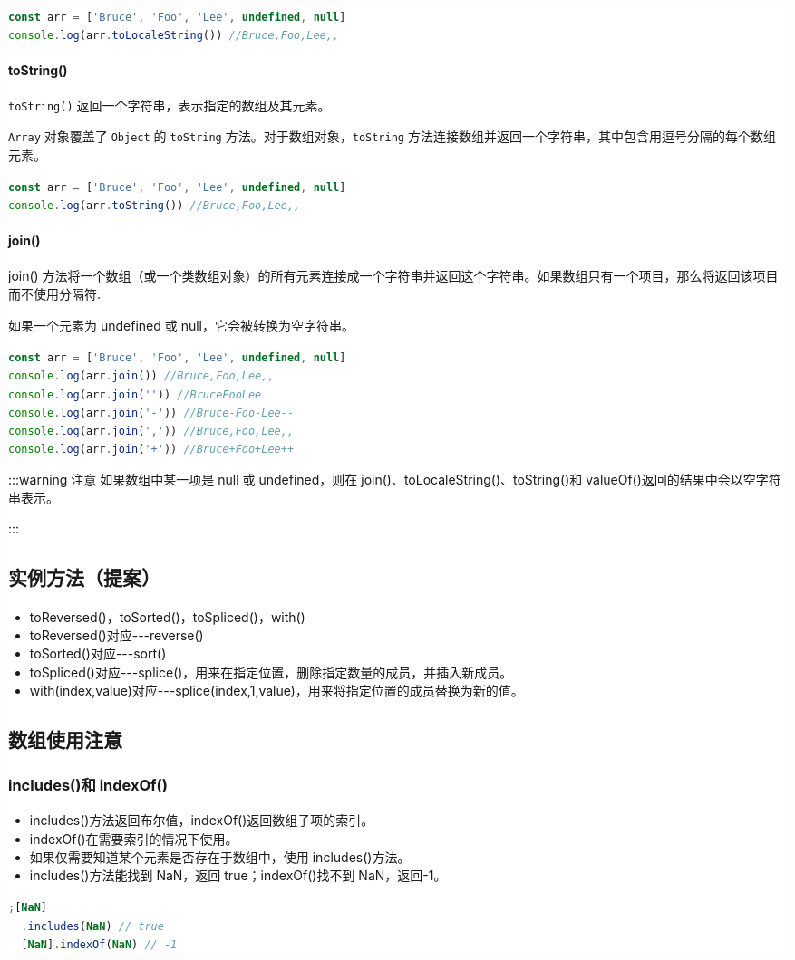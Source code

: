 ```js
const arr = ['Bruce', 'Foo', 'Lee', undefined, null]
console.log(arr.toLocaleString()) //Bruce,Foo,Lee,,
```

#### toString()

`toString()` 返回一个字符串，表示指定的数组及其元素。

`Array` 对象覆盖了 `Object` 的 `toString` 方法。对于数组对象，`toString` 方法连接数组并返回一个字符串，其中包含用逗号分隔的每个数组元素。

```js
const arr = ['Bruce', 'Foo', 'Lee', undefined, null]
console.log(arr.toString()) //Bruce,Foo,Lee,,
```

#### join()

join() 方法将一个数组（或一个类数组对象）的所有元素连接成一个字符串并返回这个字符串。如果数组只有一个项目，那么将返回该项目而不使用分隔符.

如果一个元素为 undefined 或 null，它会被转换为空字符串。

```js
const arr = ['Bruce', 'Foo', 'Lee', undefined, null]
console.log(arr.join()) //Bruce,Foo,Lee,,
console.log(arr.join('')) //BruceFooLee
console.log(arr.join('-')) //Bruce-Foo-Lee--
console.log(arr.join(',')) //Bruce,Foo,Lee,,
console.log(arr.join('+')) //Bruce+Foo+Lee++
```

:::warning 注意
如果数组中某一项是 null 或 undefined，则在 join()、toLocaleString()、toString()和 valueOf()返回的结果中会以空字符串表示。

:::

## 实例方法（提案）

- toReversed()，toSorted()，toSpliced()，with()
- toReversed()对应---reverse()
- toSorted()对应---sort()
- toSpliced()对应---splice()，用来在指定位置，删除指定数量的成员，并插入新成员。
- with(index,value)对应---splice(index,1,value)，用来将指定位置的成员替换为新的值。

## 数组使用注意

### includes()和 indexOf()

- includes()方法返回布尔值，indexOf()返回数组子项的索引。
- indexOf()在需要索引的情况下使用。
- 如果仅需要知道某个元素是否存在于数组中，使用 includes()方法。
- includes()方法能找到 NaN，返回 true；indexOf()找不到 NaN，返回-1。

```js
;[NaN]
  .includes(NaN) // true
  [NaN].indexOf(NaN) // -1
```

